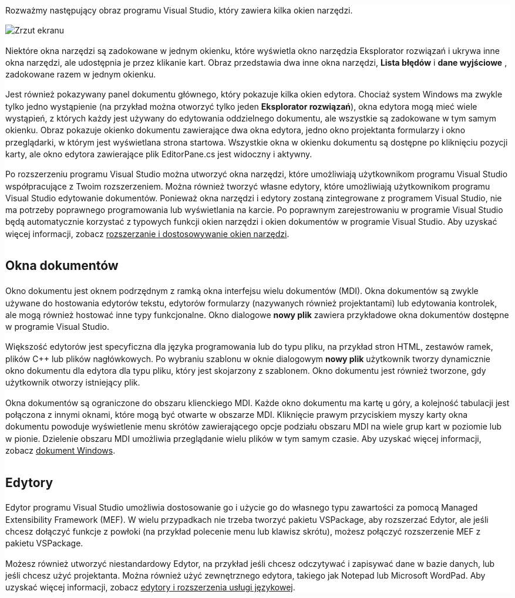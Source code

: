  Rozważmy następujący obraz programu Visual Studio, który zawiera kilka okien narzędzi.  
  
 ![Zrzut ekranu](../../extensibility/internals/media/t1gui.png "T1gui")  
  
 Niektóre okna narzędzi są zadokowane w jednym okienku, które wyświetla okno narzędzia Eksplorator rozwiązań i ukrywa inne okna narzędzi, ale udostępnia je przez klikanie kart. Obraz przedstawia dwa inne okna narzędzi, **Lista błędów** i **dane wyjściowe** , zadokowane razem w jednym okienku.  
  
 Jest również pokazywany panel dokumentu głównego, który pokazuje kilka okien edytora. Chociaż system Windows ma zwykle tylko jedno wystąpienie (na przykład można otworzyć tylko jeden **Eksplorator rozwiązań**), okna edytora mogą mieć wiele wystąpień, z których każdy jest używany do edytowania oddzielnego dokumentu, ale wszystkie są zadokowane w tym samym okienku. Obraz pokazuje okienko dokumentu zawierające dwa okna edytora, jedno okno projektanta formularzy i okno przeglądarki, w którym jest wyświetlana strona startowa. Wszystkie okna w okienku dokumentu są dostępne po kliknięciu pozycji karty, ale okno edytora zawierające plik EditorPane.cs jest widoczny i aktywny.  
  
 Po rozszerzeniu programu Visual Studio można utworzyć okna narzędzi, które umożliwiają użytkownikom programu Visual Studio współpracujące z Twoim rozszerzeniem. Można również tworzyć własne edytory, które umożliwiają użytkownikom programu Visual Studio edytowanie dokumentów. Ponieważ okna narzędzi i edytory zostaną zintegrowane z programem Visual Studio, nie ma potrzeby poprawnego programowania lub wyświetlania na karcie. Po poprawnym zarejestrowaniu w programie Visual Studio będą automatycznie korzystać z typowych funkcji okien narzędzi i okien dokumentów w programie Visual Studio. Aby uzyskać więcej informacji, zobacz [rozszerzanie i dostosowywanie okien narzędzi](../../extensibility/extending-and-customizing-tool-windows.md).  
  
## <a name="document-windows"></a>Okna dokumentów  
 Okno dokumentu jest oknem podrzędnym z ramką okna interfejsu wielu dokumentów (MDI). Okna dokumentów są zwykle używane do hostowania edytorów tekstu, edytorów formularzy (nazywanych również projektantami) lub edytowania kontrolek, ale mogą również hostować inne typy funkcjonalne. Okno dialogowe **nowy plik** zawiera przykładowe okna dokumentów dostępne w programie Visual Studio.  
  
 Większość edytorów jest specyficzna dla języka programowania lub do typu pliku, na przykład stron HTML, zestawów ramek, plików C++ lub plików nagłówkowych. Po wybraniu szablonu w oknie dialogowym **nowy plik** użytkownik tworzy dynamicznie okno dokumentu dla edytora dla typu pliku, który jest skojarzony z szablonem. Okno dokumentu jest również tworzone, gdy użytkownik otworzy istniejący plik.  
  
 Okna dokumentów są ograniczone do obszaru klienckiego MDI. Każde okno dokumentu ma kartę u góry, a kolejność tabulacji jest połączona z innymi oknami, które mogą być otwarte w obszarze MDI. Kliknięcie prawym przyciskiem myszy karty okna dokumentu powoduje wyświetlenie menu skrótów zawierającego opcje podziału obszaru MDI na wiele grup kart w poziomie lub w pionie. Dzielenie obszaru MDI umożliwia przeglądanie wielu plików w tym samym czasie. Aby uzyskać więcej informacji, zobacz [dokument Windows](../../extensibility/internals/document-windows.md).  
  
## <a name="editors"></a>Edytory  
 Edytor programu Visual Studio umożliwia dostosowanie go i użycie go do własnego typu zawartości za pomocą Managed Extensibility Framework (MEF). W wielu przypadkach nie trzeba tworzyć pakietu VSPackage, aby rozszerzać Edytor, ale jeśli chcesz dołączyć funkcje z powłoki (na przykład polecenie menu lub klawisz skrótu), możesz połączyć rozszerzenie MEF z pakietu VSPackage.  
  
 Możesz również utworzyć niestandardowy Edytor, na przykład jeśli chcesz odczytywać i zapisywać dane w bazie danych, lub jeśli chcesz użyć projektanta. Można również użyć zewnętrznego edytora, takiego jak Notepad lub Microsoft WordPad. Aby uzyskać więcej informacji, zobacz [edytory i rozszerzenia usługi językowej](../../extensibility/editor-and-language-service-extensions.md).  
  